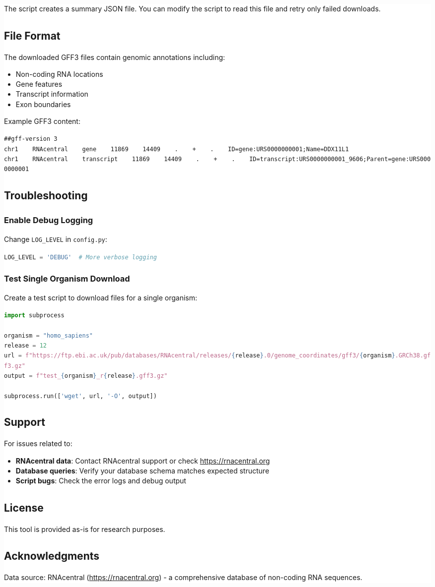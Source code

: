 The script creates a summary JSON file. You can modify the script to read this file and retry only failed downloads.

## File Format

The downloaded GFF3 files contain genomic annotations including:
- Non-coding RNA locations
- Gene features
- Transcript information
- Exon boundaries

Example GFF3 content:
```
##gff-version 3
chr1    RNAcentral    gene    11869    14409    .    +    .    ID=gene:URS0000000001;Name=DDX11L1
chr1    RNAcentral    transcript    11869    14409    .    +    .    ID=transcript:URS0000000001_9606;Parent=gene:URS0000000001
```

## Troubleshooting

### Enable Debug Logging

Change `LOG_LEVEL` in `config.py`:
```python
LOG_LEVEL = 'DEBUG'  # More verbose logging
```

### Test Single Organism Download

Create a test script to download files for a single organism:
```python
import subprocess

organism = "homo_sapiens"
release = 12
url = f"https://ftp.ebi.ac.uk/pub/databases/RNAcentral/releases/{release}.0/genome_coordinates/gff3/{organism}.GRCh38.gff3.gz"
output = f"test_{organism}_r{release}.gff3.gz"

subprocess.run(['wget', url, '-O', output])
```

## Support

For issues related to:
- **RNAcentral data**: Contact RNAcentral support or check https://rnacentral.org
- **Database queries**: Verify your database schema matches expected structure
- **Script bugs**: Check the error logs and debug output

## License

This tool is provided as-is for research purposes.

## Acknowledgments

Data source: RNAcentral (https://rnacentral.org) - a comprehensive database of non-coding RNA sequences.